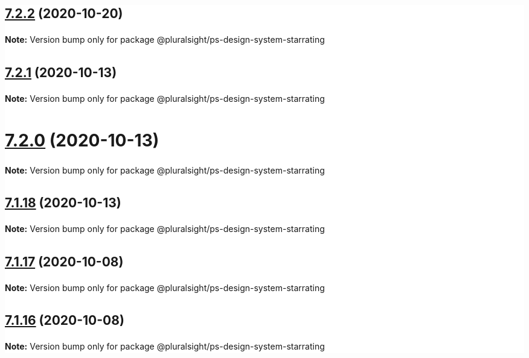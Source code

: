



## [7.2.2](https://github.com/pluralsight/design-system/compare/@pluralsight/ps-design-system-starrating@7.2.1...@pluralsight/ps-design-system-starrating@7.2.2) (2020-10-20)

**Note:** Version bump only for package @pluralsight/ps-design-system-starrating





## [7.2.1](https://github.com/pluralsight/design-system/compare/@pluralsight/ps-design-system-starrating@7.2.0...@pluralsight/ps-design-system-starrating@7.2.1) (2020-10-13)

**Note:** Version bump only for package @pluralsight/ps-design-system-starrating





# [7.2.0](https://github.com/pluralsight/design-system/compare/@pluralsight/ps-design-system-starrating@7.1.18...@pluralsight/ps-design-system-starrating@7.2.0) (2020-10-13)

**Note:** Version bump only for package @pluralsight/ps-design-system-starrating





## [7.1.18](https://github.com/pluralsight/design-system/compare/@pluralsight/ps-design-system-starrating@7.1.17...@pluralsight/ps-design-system-starrating@7.1.18) (2020-10-13)

**Note:** Version bump only for package @pluralsight/ps-design-system-starrating





## [7.1.17](https://github.com/pluralsight/design-system/compare/@pluralsight/ps-design-system-starrating@7.1.16...@pluralsight/ps-design-system-starrating@7.1.17) (2020-10-08)

**Note:** Version bump only for package @pluralsight/ps-design-system-starrating





## [7.1.16](https://github.com/pluralsight/design-system/compare/@pluralsight/ps-design-system-starrating@7.1.15...@pluralsight/ps-design-system-starrating@7.1.16) (2020-10-08)

**Note:** Version bump only for package @pluralsight/ps-design-system-starrating

